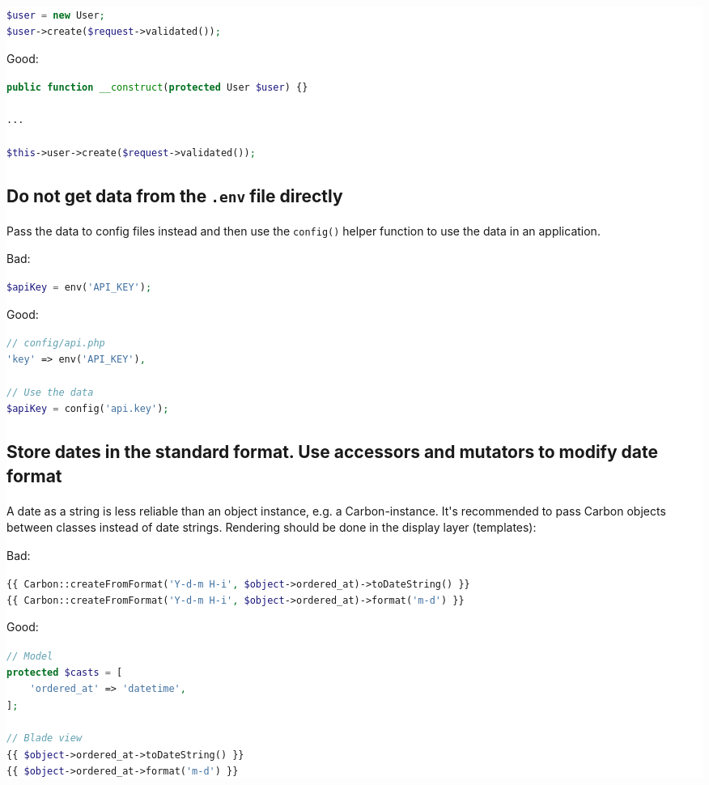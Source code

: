 ```php
$user = new User;
$user->create($request->validated());
```

Good:

```php
public function __construct(protected User $user) {}

...

$this->user->create($request->validated());
```

## **Do not get data from the `.env` file directly**

Pass the data to config files instead and then use the `config()` helper function to use the data in an application.

Bad:

```php
$apiKey = env('API_KEY');
```

Good:

```php
// config/api.php
'key' => env('API_KEY'),

// Use the data
$apiKey = config('api.key');
```

## **Store dates in the standard format. Use accessors and mutators to modify date format**

A date as a string is less reliable than an object instance, e.g. a Carbon-instance. It's recommended to pass Carbon objects between classes instead of date strings. Rendering should be done in the display layer (templates):

Bad:

```php
{{ Carbon::createFromFormat('Y-d-m H-i', $object->ordered_at)->toDateString() }}
{{ Carbon::createFromFormat('Y-d-m H-i', $object->ordered_at)->format('m-d') }}
```

Good:

```php
// Model
protected $casts = [
    'ordered_at' => 'datetime',
];

// Blade view
{{ $object->ordered_at->toDateString() }}
{{ $object->ordered_at->format('m-d') }}
```
